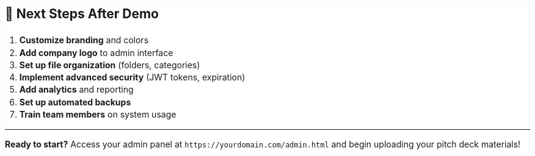 ## 🔐 Next Steps After Demo

1. **Customize branding** and colors
2. **Add company logo** to admin interface
3. **Set up file organization** (folders, categories)
4. **Implement advanced security** (JWT tokens, expiration)
5. **Add analytics** and reporting
6. **Set up automated backups**
7. **Train team members** on system usage

---

**Ready to start?** Access your admin panel at `https://yourdomain.com/admin.html` and begin uploading your pitch deck materials!
